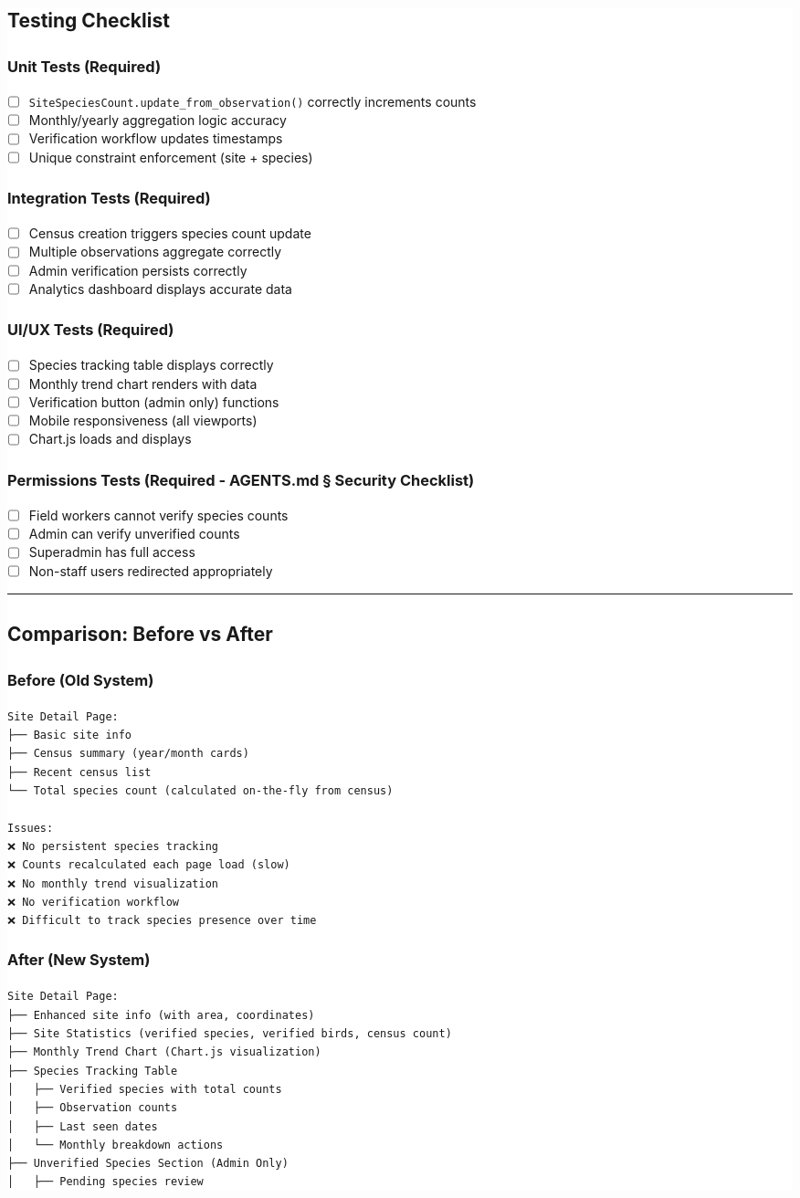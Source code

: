 
## Testing Checklist

### Unit Tests (Required)
- [ ] `SiteSpeciesCount.update_from_observation()` correctly increments counts
- [ ] Monthly/yearly aggregation logic accuracy
- [ ] Verification workflow updates timestamps
- [ ] Unique constraint enforcement (site + species)

### Integration Tests (Required)
- [ ] Census creation triggers species count update
- [ ] Multiple observations aggregate correctly
- [ ] Admin verification persists correctly
- [ ] Analytics dashboard displays accurate data

### UI/UX Tests (Required)
- [ ] Species tracking table displays correctly
- [ ] Monthly trend chart renders with data
- [ ] Verification button (admin only) functions
- [ ] Mobile responsiveness (all viewports)
- [ ] Chart.js loads and displays

### Permissions Tests (Required - AGENTS.md § Security Checklist)
- [ ] Field workers cannot verify species counts
- [ ] Admin can verify unverified counts
- [ ] Superadmin has full access
- [ ] Non-staff users redirected appropriately

---

## Comparison: Before vs After

### Before (Old System)
```
Site Detail Page:
├── Basic site info
├── Census summary (year/month cards)
├── Recent census list
└── Total species count (calculated on-the-fly from census)

Issues:
❌ No persistent species tracking
❌ Counts recalculated each page load (slow)
❌ No monthly trend visualization
❌ No verification workflow
❌ Difficult to track species presence over time
```

### After (New System)
```
Site Detail Page:
├── Enhanced site info (with area, coordinates)
├── Site Statistics (verified species, verified birds, census count)
├── Monthly Trend Chart (Chart.js visualization)
├── Species Tracking Table
│   ├── Verified species with total counts
│   ├── Observation counts
│   ├── Last seen dates
│   └── Monthly breakdown actions
├── Unverified Species Section (Admin Only)
│   ├── Pending species review
```